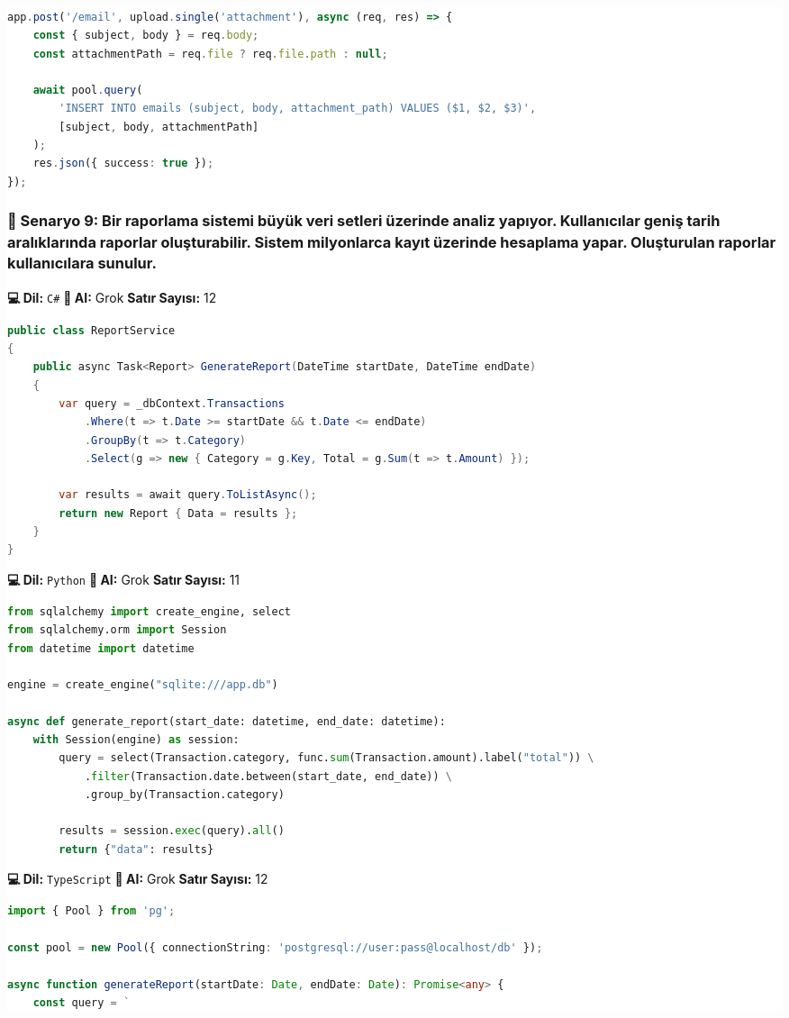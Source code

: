 ```typescript
app.post('/email', upload.single('attachment'), async (req, res) => {
    const { subject, body } = req.body;
    const attachmentPath = req.file ? req.file.path : null;

    await pool.query(
        'INSERT INTO emails (subject, body, attachment_path) VALUES ($1, $2, $3)',
        [subject, body, attachmentPath]
    );
    res.json({ success: true });
});
```

### 🧪 Senaryo 9: Bir raporlama sistemi büyük veri setleri üzerinde analiz yapıyor. Kullanıcılar geniş tarih aralıklarında raporlar oluşturabilir. Sistem milyonlarca kayıt üzerinde hesaplama yapar. Oluşturulan raporlar kullanıcılara sunulur.
**💻 Dil:** `C#`
**🤖 AI:** Grok
**Satır Sayısı:** 12
```csharp
public class ReportService
{
    public async Task<Report> GenerateReport(DateTime startDate, DateTime endDate)
    {
        var query = _dbContext.Transactions
            .Where(t => t.Date >= startDate && t.Date <= endDate)
            .GroupBy(t => t.Category)
            .Select(g => new { Category = g.Key, Total = g.Sum(t => t.Amount) });

        var results = await query.ToListAsync();
        return new Report { Data = results };
    }
}
```
**💻 Dil:** `Python`
**🤖 AI:** Grok
**Satır Sayısı:** 11
```python
from sqlalchemy import create_engine, select
from sqlalchemy.orm import Session
from datetime import datetime

engine = create_engine("sqlite:///app.db")

async def generate_report(start_date: datetime, end_date: datetime):
    with Session(engine) as session:
        query = select(Transaction.category, func.sum(Transaction.amount).label("total")) \
            .filter(Transaction.date.between(start_date, end_date)) \
            .group_by(Transaction.category)

        results = session.exec(query).all()
        return {"data": results}
```
**💻 Dil:** `TypeScript`
**🤖 AI:** Grok
**Satır Sayısı:** 12
```typescript
import { Pool } from 'pg';

const pool = new Pool({ connectionString: 'postgresql://user:pass@localhost/db' });

async function generateReport(startDate: Date, endDate: Date): Promise<any> {
    const query = `
```